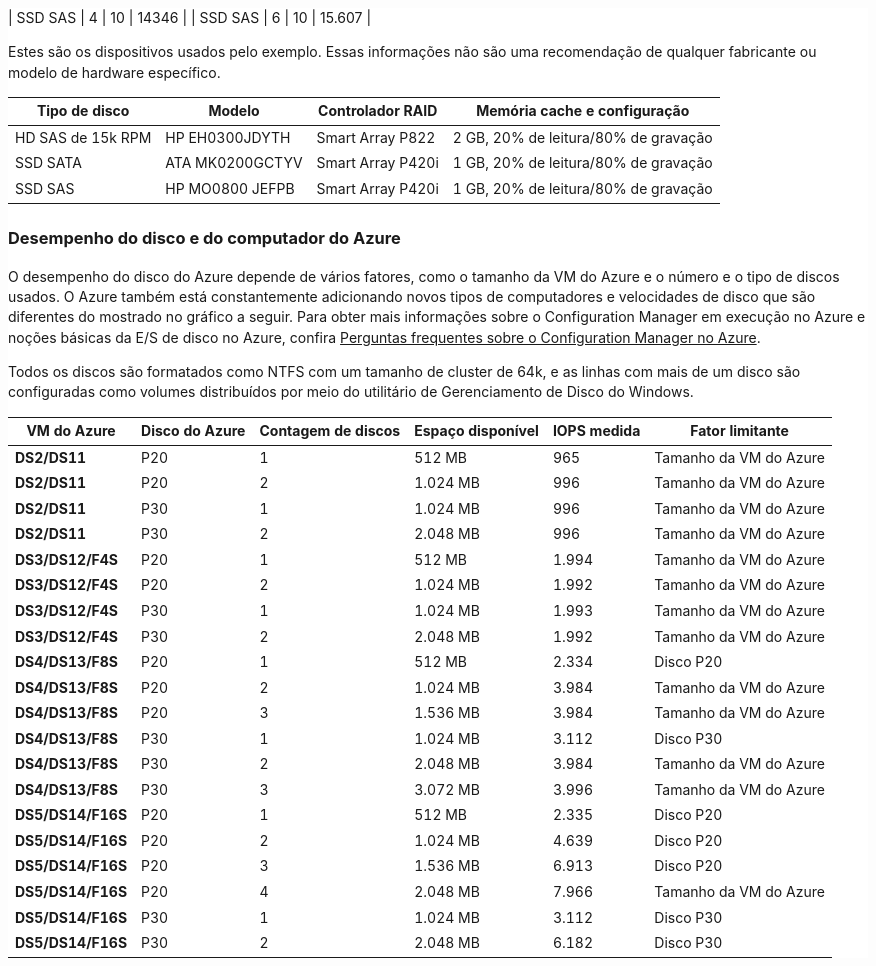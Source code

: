 | SSD SAS          | 4                                                  |           10  | 14346         |
| SSD SAS          | 6                                                  |           10  | 15.607         |

Estes são os dispositivos usados pelo exemplo. Essas informações não são uma recomendação de qualquer fabricante ou modelo de hardware específico. 

| Tipo de disco    | Modelo      | Controlador RAID | Memória cache e configuração |
|-------------------|-----------------|----------------------|-------------------------------------|
| HD SAS de 15k RPM    | HP EH0300JDYTH  | Smart Array P822     | 2 GB, 20% de leitura/80% de gravação           |
| SSD SATA          | ATA MK0200GCTYV | Smart Array P420i    | 1 GB, 20% de leitura/80% de gravação           |
| SSD SAS           | HP MO0800 JEFPB | Smart Array P420i    | 1 GB, 20% de leitura/80% de gravação           |

### <a name="azure-machine-and-disk-performance"></a>Desempenho do disco e do computador do Azure 
O desempenho do disco do Azure depende de vários fatores, como o tamanho da VM do Azure e o número e o tipo de discos usados. O Azure também está constantemente adicionando novos tipos de computadores e velocidades de disco que são diferentes do mostrado no gráfico a seguir. Para obter mais informações sobre o Configuration Manager em execução no Azure e noções básicas da E/S de disco no Azure, confira [Perguntas frequentes sobre o Configuration Manager no Azure](../../understand/configuration-manager-on-azure.md).

Todos os discos são formatados como NTFS com um tamanho de cluster de 64k, e as linhas com mais de um disco são configuradas como volumes distribuídos por meio do utilitário de Gerenciamento de Disco do Windows.

| VM do Azure| Disco do Azure| Contagem de discos | Espaço disponível | IOPS medida   | Fator limitante   |
|--------------------------------------------|-------------------------|---------------------|---------------------------|-------|-----------------|
| **DS2/DS11**                              | P20                     | 1                   | 512 MB                    | 965   | Tamanho da VM do Azure   |
| **DS2/DS11**                              | P20                     | 2                   | 1.024 MB                   | 996   | Tamanho da VM do Azure   |
| **DS2/DS11**                              | P30                     | 1                   | 1.024 MB                   | 996   | Tamanho da VM do Azure   |
| **DS2/DS11**                              | P30                     | 2                   | 2.048 MB                   | 996   | Tamanho da VM do Azure   |
| **DS3/DS12/F4S**                          | P20                     | 1                   | 512 MB                    | 1.994  | Tamanho da VM do Azure   |
| **DS3/DS12/F4S**                          | P20                     | 2                   | 1.024 MB                   | 1.992  | Tamanho da VM do Azure   |
| **DS3/DS12/F4S**                          | P30                     | 1                   | 1.024 MB                   | 1.993  | Tamanho da VM do Azure   |
| **DS3/DS12/F4S**                          | P30                     | 2                   | 2.048 MB                   | 1.992  | Tamanho da VM do Azure   |
| **DS4/DS13/F8S**                          | P20                     | 1                   | 512 MB                    | 2.334  | Disco P20        |
| **DS4/DS13/F8S**                          | P20                     | 2                   | 1.024 MB                   | 3.984  | Tamanho da VM do Azure   |
| **DS4/DS13/F8S**                          | P20                     | 3                   | 1.536 MB                   | 3.984  | Tamanho da VM do Azure   |
| **DS4/DS13/F8S**                          | P30                     | 1                   | 1.024 MB                   | 3.112  | Disco P30        |
| **DS4/DS13/F8S**                          | P30                     | 2                   | 2.048 MB                   | 3.984  | Tamanho da VM do Azure   |
| **DS4/DS13/F8S**                          | P30                     | 3                   | 3.072 MB                   | 3.996  | Tamanho da VM do Azure   |
| **DS5/DS14/F16S**                         | P20                     | 1                   | 512 MB                    | 2.335  | Disco P20        |
| **DS5/DS14/F16S**                         | P20                     | 2                   | 1.024 MB                   | 4.639  | Disco P20        |
| **DS5/DS14/F16S**                         | P20                     | 3                   | 1.536 MB                   | 6.913  | Disco P20        |
| **DS5/DS14/F16S**                         | P20                     | 4                   | 2.048 MB                   | 7.966  | Tamanho da VM do Azure   |
| **DS5/DS14/F16S**                         | P30                     | 1                   | 1.024 MB                   | 3.112  | Disco P30        |
| **DS5/DS14/F16S**                         | P30                     | 2                   | 2.048 MB                   | 6.182  | Disco P30        |